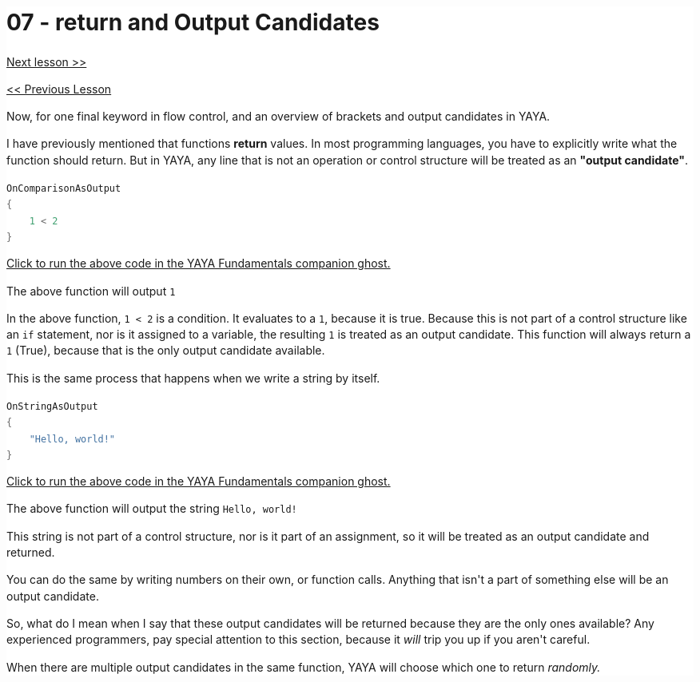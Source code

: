 # 07 - return and Output Candidates

[Next lesson >>]()

[<< Previous Lesson]()

Now, for one final keyword in flow control, and an overview of brackets and output candidates in YAYA.

I have previously mentioned that functions **return** values. In most programming languages, you have to explicitly write what the function should return. But in YAYA, any line that is not an operation or control structure will be treated as an **"output candidate"**.

```c
OnComparisonAsOutput
{
	1 < 2
}
```

[Click to run the above code in the YAYA Fundamentals companion ghost.](https://zichqec.github.io/s-the-skeleton/jump.html?url=x-ukagaka-link%3Atype%3Devent%26ghost%3DYAYA%20Fundamentals%26info%3DOnExample.M3.L7.ComparisonAsOutput)

The above function will output `1`

In the above function, `1 < 2` is a condition. It evaluates to a `1`, because it is true. Because this is not part of a control structure like an `if` statement, nor is it assigned to a variable, the resulting `1` is treated as an output candidate. This function will always return a `1` (True), because that is the only output candidate available.

This is the same process that happens when we write a string by itself.

```c
OnStringAsOutput
{
	"Hello, world!"
}
```

[Click to run the above code in the YAYA Fundamentals companion ghost.](https://zichqec.github.io/s-the-skeleton/jump.html?url=x-ukagaka-link%3Atype%3Devent%26ghost%3DYAYA%20Fundamentals%26info%3DOnExample.M3.L7.StringAsOutput)

The above function will output the string `Hello, world!`

This string is not part of a control structure, nor is it part of an assignment, so it will be treated as an output candidate and returned.

You can do the same by writing numbers on their own, or function calls. Anything that isn't a part of something else will be an output candidate.

So, what do I mean when I say that these output candidates will be returned because they are the only ones available? Any experienced programmers, pay special attention to this section, because it *will* trip you up if you aren't careful.

When there are multiple output candidates in the same function, YAYA will choose which one to return *randomly.*
